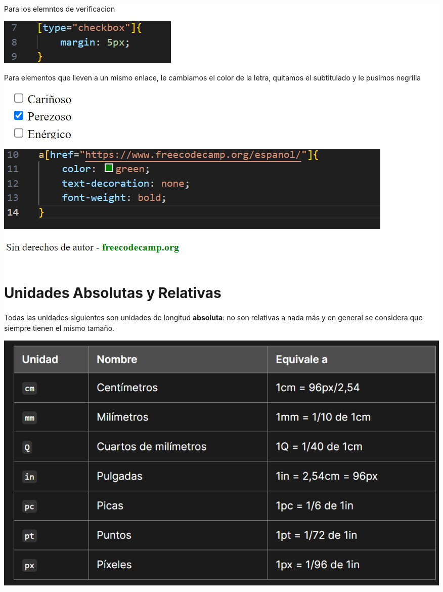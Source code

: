 Para los elemntos de verificacion

![Untitled](img/Untitled%20103.png)

Para elementos que lleven a un mismo enlace, le cambiamos el color de la letra, quitamos el subtitulado y le pusimos negrilla

![Untitled](img/Untitled%20104.png)

![Untitled](img/Untitled%20105.png)

![Untitled](img/Untitled%20106.png)

# Unidades Absolutas y Relativas

Todas las unidades siguientes son unidades de longitud **absoluta**: no son relativas a nada más y en general se considera que siempre tienen el mismo tamaño.

![Untitled](img/Untitled%20107.png)